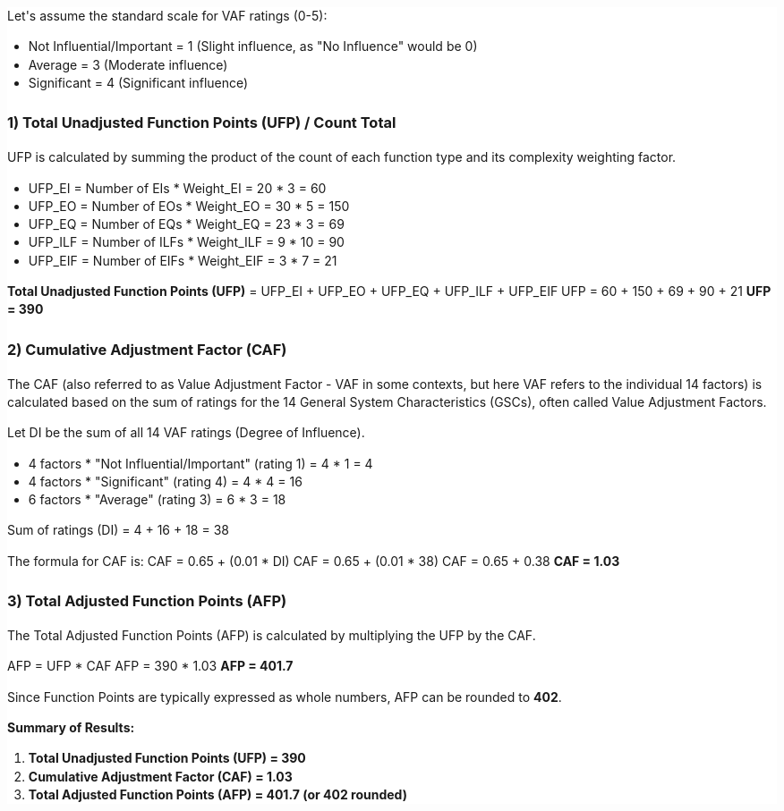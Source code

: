 Let's assume the standard scale for VAF ratings (0-5):
*   Not Influential/Important = 1 (Slight influence, as "No Influence" would be 0)
*   Average = 3 (Moderate influence)
*   Significant = 4 (Significant influence)

### 1) Total Unadjusted Function Points (UFP) / Count Total

UFP is calculated by summing the product of the count of each function type and its complexity weighting factor.

*   UFP_EI = Number of EIs * Weight_EI = 20 * 3 = 60
*   UFP_EO = Number of EOs * Weight_EO = 30 * 5 = 150
*   UFP_EQ = Number of EQs * Weight_EQ = 23 * 3 = 69
*   UFP_ILF = Number of ILFs * Weight_ILF = 9 * 10 = 90
*   UFP_EIF = Number of EIFs * Weight_EIF = 3 * 7 = 21

**Total Unadjusted Function Points (UFP)** = UFP_EI + UFP_EO + UFP_EQ + UFP_ILF + UFP_EIF
UFP = 60 + 150 + 69 + 90 + 21
**UFP = 390**

### 2) Cumulative Adjustment Factor (CAF)

The CAF (also referred to as Value Adjustment Factor - VAF in some contexts, but here VAF refers to the individual 14 factors) is calculated based on the sum of ratings for the 14 General System Characteristics (GSCs), often called Value Adjustment Factors.

Let DI be the sum of all 14 VAF ratings (Degree of Influence).
*   4 factors * "Not Influential/Important" (rating 1) = 4 * 1 = 4
*   4 factors * "Significant" (rating 4) = 4 * 4 = 16
*   6 factors * "Average" (rating 3) = 6 * 3 = 18

Sum of ratings (DI) = 4 + 16 + 18 = 38

The formula for CAF is:
CAF = 0.65 + (0.01 * DI)
CAF = 0.65 + (0.01 * 38)
CAF = 0.65 + 0.38
**CAF = 1.03**

### 3) Total Adjusted Function Points (AFP)

The Total Adjusted Function Points (AFP) is calculated by multiplying the UFP by the CAF.

AFP = UFP * CAF
AFP = 390 * 1.03
**AFP = 401.7**

Since Function Points are typically expressed as whole numbers, AFP can be rounded to **402**.

**Summary of Results:**
1.  **Total Unadjusted Function Points (UFP) = 390**
2.  **Cumulative Adjustment Factor (CAF) = 1.03**
3.  **Total Adjusted Function Points (AFP) = 401.7 (or 402 rounded)**
